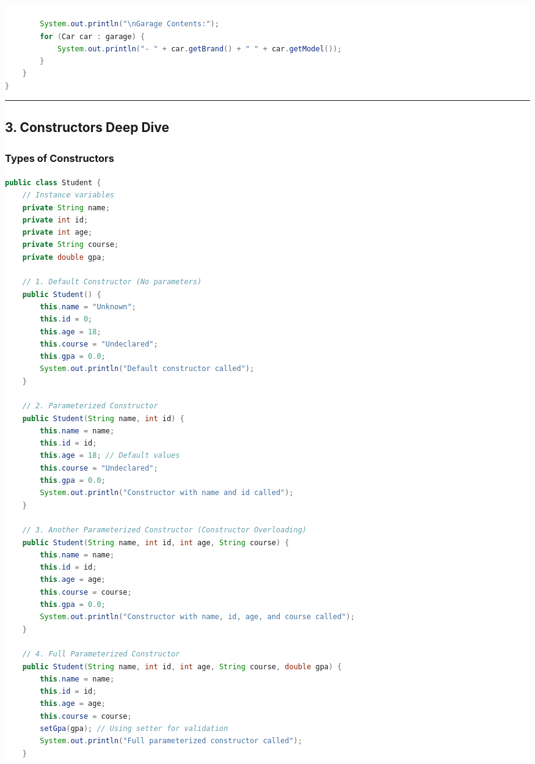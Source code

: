 ```java

        System.out.println("\nGarage Contents:");
        for (Car car : garage) {
            System.out.println("- " + car.getBrand() + " " + car.getModel());
        }
    }
}
```

---

## 3. Constructors Deep Dive

### Types of Constructors

```java
public class Student {
    // Instance variables
    private String name;
    private int id;
    private int age;
    private String course;
    private double gpa;

    // 1. Default Constructor (No parameters)
    public Student() {
        this.name = "Unknown";
        this.id = 0;
        this.age = 18;
        this.course = "Undeclared";
        this.gpa = 0.0;
        System.out.println("Default constructor called");
    }

    // 2. Parameterized Constructor
    public Student(String name, int id) {
        this.name = name;
        this.id = id;
        this.age = 18; // Default values
        this.course = "Undeclared";
        this.gpa = 0.0;
        System.out.println("Constructor with name and id called");
    }

    // 3. Another Parameterized Constructor (Constructor Overloading)
    public Student(String name, int id, int age, String course) {
        this.name = name;
        this.id = id;
        this.age = age;
        this.course = course;
        this.gpa = 0.0;
        System.out.println("Constructor with name, id, age, and course called");
    }

    // 4. Full Parameterized Constructor
    public Student(String name, int id, int age, String course, double gpa) {
        this.name = name;
        this.id = id;
        this.age = age;
        this.course = course;
        setGpa(gpa); // Using setter for validation
        System.out.println("Full parameterized constructor called");
    }
```
